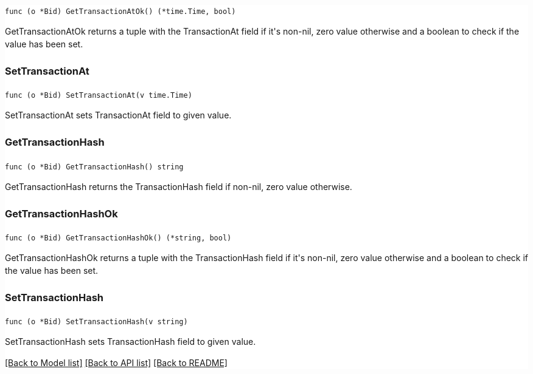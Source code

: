 `func (o *Bid) GetTransactionAtOk() (*time.Time, bool)`

GetTransactionAtOk returns a tuple with the TransactionAt field if it's non-nil, zero value otherwise
and a boolean to check if the value has been set.

### SetTransactionAt

`func (o *Bid) SetTransactionAt(v time.Time)`

SetTransactionAt sets TransactionAt field to given value.


### GetTransactionHash

`func (o *Bid) GetTransactionHash() string`

GetTransactionHash returns the TransactionHash field if non-nil, zero value otherwise.

### GetTransactionHashOk

`func (o *Bid) GetTransactionHashOk() (*string, bool)`

GetTransactionHashOk returns a tuple with the TransactionHash field if it's non-nil, zero value otherwise
and a boolean to check if the value has been set.

### SetTransactionHash

`func (o *Bid) SetTransactionHash(v string)`

SetTransactionHash sets TransactionHash field to given value.



[[Back to Model list]](../README.md#documentation-for-models) [[Back to API list]](../README.md#documentation-for-api-endpoints) [[Back to README]](../README.md)


